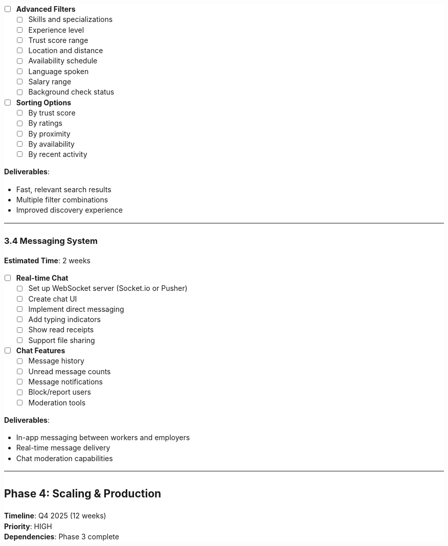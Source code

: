 - [ ] **Advanced Filters**
  - [ ] Skills and specializations
  - [ ] Experience level
  - [ ] Trust score range
  - [ ] Location and distance
  - [ ] Availability schedule
  - [ ] Language spoken
  - [ ] Salary range
  - [ ] Background check status

- [ ] **Sorting Options**
  - [ ] By trust score
  - [ ] By ratings
  - [ ] By proximity
  - [ ] By availability
  - [ ] By recent activity

**Deliverables**:
- Fast, relevant search results
- Multiple filter combinations
- Improved discovery experience

---

### 3.4 Messaging System

**Estimated Time**: 2 weeks

- [ ] **Real-time Chat**
  - [ ] Set up WebSocket server (Socket.io or Pusher)
  - [ ] Create chat UI
  - [ ] Implement direct messaging
  - [ ] Add typing indicators
  - [ ] Show read receipts
  - [ ] Support file sharing

- [ ] **Chat Features**
  - [ ] Message history
  - [ ] Unread message counts
  - [ ] Message notifications
  - [ ] Block/report users
  - [ ] Moderation tools

**Deliverables**:
- In-app messaging between workers and employers
- Real-time message delivery
- Chat moderation capabilities

---

## Phase 4: Scaling & Production

**Timeline**: Q4 2025 (12 weeks)  
**Priority**: HIGH  
**Dependencies**: Phase 3 complete
